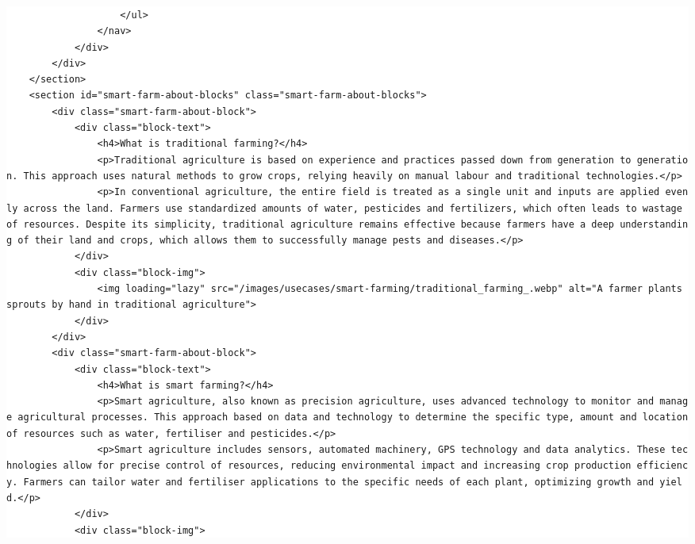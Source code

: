                         </ul>
                    </nav>
                </div>
            </div>
        </section>
        <section id="smart-farm-about-blocks" class="smart-farm-about-blocks">
            <div class="smart-farm-about-block">
                <div class="block-text">
                    <h4>What is traditional farming?</h4>
                    <p>Traditional agriculture is based on experience and practices passed down from generation to generation. This approach uses natural methods to grow crops, relying heavily on manual labour and traditional technologies.</p>
                    <p>In conventional agriculture, the entire field is treated as a single unit and inputs are applied evenly across the land. Farmers use standardized amounts of water, pesticides and fertilizers, which often leads to wastage of resources. Despite its simplicity, traditional agriculture remains effective because farmers have a deep understanding of their land and crops, which allows them to successfully manage pests and diseases.</p>
                </div>
                <div class="block-img">
                    <img loading="lazy" src="/images/usecases/smart-farming/traditional_farming_.webp" alt="A farmer plants sprouts by hand in traditional agriculture">
                </div>
            </div>
            <div class="smart-farm-about-block">
                <div class="block-text">
                    <h4>What is smart farming?</h4>
                    <p>Smart agriculture, also known as precision agriculture, uses advanced technology to monitor and manage agricultural processes. This approach based on data and technology to determine the specific type, amount and location of resources such as water, fertiliser and pesticides.</p>
                    <p>Smart agriculture includes sensors, automated machinery, GPS technology and data analytics. These technologies allow for precise control of resources, reducing environmental impact and increasing crop production efficiency. Farmers can tailor water and fertiliser applications to the specific needs of each plant, optimizing growth and yield.</p>
                </div>
                <div class="block-img">